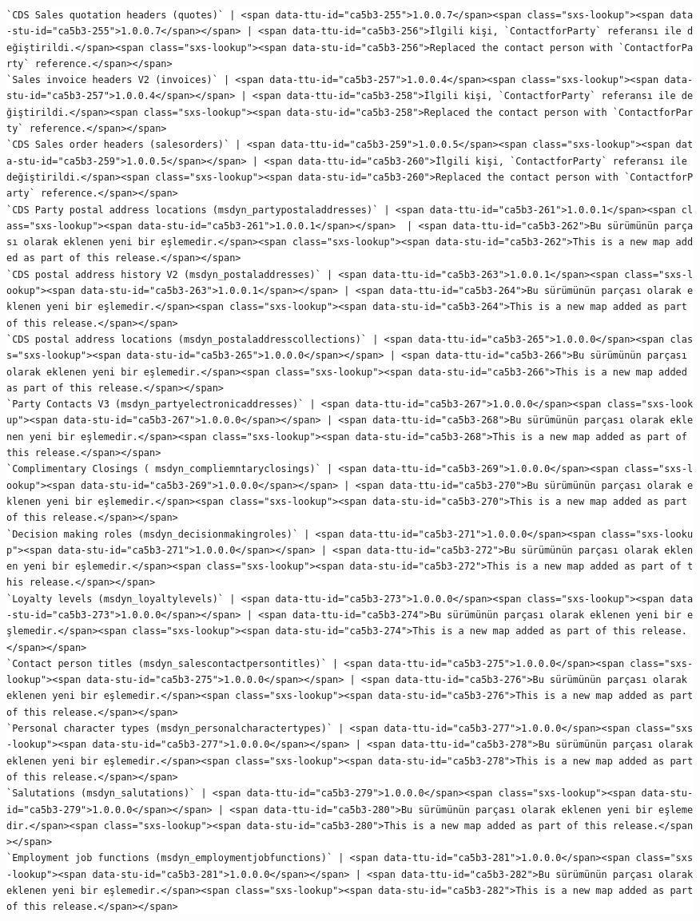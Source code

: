     `CDS Sales quotation headers (quotes)` | <span data-ttu-id="ca5b3-255">1.0.0.7</span><span class="sxs-lookup"><span data-stu-id="ca5b3-255">1.0.0.7</span></span> | <span data-ttu-id="ca5b3-256">İlgili kişi, `ContactforParty` referansı ile değiştirildi.</span><span class="sxs-lookup"><span data-stu-id="ca5b3-256">Replaced the contact person with `ContactforParty` reference.</span></span>
    `Sales invoice headers V2 (invoices)` | <span data-ttu-id="ca5b3-257">1.0.0.4</span><span class="sxs-lookup"><span data-stu-id="ca5b3-257">1.0.0.4</span></span> | <span data-ttu-id="ca5b3-258">İlgili kişi, `ContactforParty` referansı ile değiştirildi.</span><span class="sxs-lookup"><span data-stu-id="ca5b3-258">Replaced the contact person with `ContactforParty` reference.</span></span>
    `CDS Sales order headers (salesorders)` | <span data-ttu-id="ca5b3-259">1.0.0.5</span><span class="sxs-lookup"><span data-stu-id="ca5b3-259">1.0.0.5</span></span> | <span data-ttu-id="ca5b3-260">İlgili kişi, `ContactforParty` referansı ile değiştirildi.</span><span class="sxs-lookup"><span data-stu-id="ca5b3-260">Replaced the contact person with `ContactforParty` reference.</span></span>
    `CDS Party postal address locations (msdyn_partypostaladdresses)` | <span data-ttu-id="ca5b3-261">1.0.0.1</span><span class="sxs-lookup"><span data-stu-id="ca5b3-261">1.0.0.1</span></span>  | <span data-ttu-id="ca5b3-262">Bu sürümünün parçası olarak eklenen yeni bir eşlemedir.</span><span class="sxs-lookup"><span data-stu-id="ca5b3-262">This is a new map added as part of this release.</span></span>
    `CDS postal address history V2 (msdyn_postaladdresses)` | <span data-ttu-id="ca5b3-263">1.0.0.1</span><span class="sxs-lookup"><span data-stu-id="ca5b3-263">1.0.0.1</span></span> | <span data-ttu-id="ca5b3-264">Bu sürümünün parçası olarak eklenen yeni bir eşlemedir.</span><span class="sxs-lookup"><span data-stu-id="ca5b3-264">This is a new map added as part of this release.</span></span>
    `CDS postal address locations (msdyn_postaladdresscollections)` | <span data-ttu-id="ca5b3-265">1.0.0.0</span><span class="sxs-lookup"><span data-stu-id="ca5b3-265">1.0.0.0</span></span> | <span data-ttu-id="ca5b3-266">Bu sürümünün parçası olarak eklenen yeni bir eşlemedir.</span><span class="sxs-lookup"><span data-stu-id="ca5b3-266">This is a new map added as part of this release.</span></span>
    `Party Contacts V3 (msdyn_partyelectronicaddresses)` | <span data-ttu-id="ca5b3-267">1.0.0.0</span><span class="sxs-lookup"><span data-stu-id="ca5b3-267">1.0.0.0</span></span> | <span data-ttu-id="ca5b3-268">Bu sürümünün parçası olarak eklenen yeni bir eşlemedir.</span><span class="sxs-lookup"><span data-stu-id="ca5b3-268">This is a new map added as part of this release.</span></span>
    `Complimentary Closings ( msdyn_compliemntaryclosings)` | <span data-ttu-id="ca5b3-269">1.0.0.0</span><span class="sxs-lookup"><span data-stu-id="ca5b3-269">1.0.0.0</span></span> | <span data-ttu-id="ca5b3-270">Bu sürümünün parçası olarak eklenen yeni bir eşlemedir.</span><span class="sxs-lookup"><span data-stu-id="ca5b3-270">This is a new map added as part of this release.</span></span>
    `Decision making roles (msdyn_decisionmakingroles)` | <span data-ttu-id="ca5b3-271">1.0.0.0</span><span class="sxs-lookup"><span data-stu-id="ca5b3-271">1.0.0.0</span></span> | <span data-ttu-id="ca5b3-272">Bu sürümünün parçası olarak eklenen yeni bir eşlemedir.</span><span class="sxs-lookup"><span data-stu-id="ca5b3-272">This is a new map added as part of this release.</span></span>
    `Loyalty levels (msdyn_loyaltylevels)` | <span data-ttu-id="ca5b3-273">1.0.0.0</span><span class="sxs-lookup"><span data-stu-id="ca5b3-273">1.0.0.0</span></span> | <span data-ttu-id="ca5b3-274">Bu sürümünün parçası olarak eklenen yeni bir eşlemedir.</span><span class="sxs-lookup"><span data-stu-id="ca5b3-274">This is a new map added as part of this release.</span></span>
    `Contact person titles (msdyn_salescontactpersontitles)` | <span data-ttu-id="ca5b3-275">1.0.0.0</span><span class="sxs-lookup"><span data-stu-id="ca5b3-275">1.0.0.0</span></span> | <span data-ttu-id="ca5b3-276">Bu sürümünün parçası olarak eklenen yeni bir eşlemedir.</span><span class="sxs-lookup"><span data-stu-id="ca5b3-276">This is a new map added as part of this release.</span></span>
    `Personal character types (msdyn_personalcharactertypes)` | <span data-ttu-id="ca5b3-277">1.0.0.0</span><span class="sxs-lookup"><span data-stu-id="ca5b3-277">1.0.0.0</span></span> | <span data-ttu-id="ca5b3-278">Bu sürümünün parçası olarak eklenen yeni bir eşlemedir.</span><span class="sxs-lookup"><span data-stu-id="ca5b3-278">This is a new map added as part of this release.</span></span>
    `Salutations (msdyn_salutations)` | <span data-ttu-id="ca5b3-279">1.0.0.0</span><span class="sxs-lookup"><span data-stu-id="ca5b3-279">1.0.0.0</span></span> | <span data-ttu-id="ca5b3-280">Bu sürümünün parçası olarak eklenen yeni bir eşlemedir.</span><span class="sxs-lookup"><span data-stu-id="ca5b3-280">This is a new map added as part of this release.</span></span>
    `Employment job functions (msdyn_employmentjobfunctions)` | <span data-ttu-id="ca5b3-281">1.0.0.0</span><span class="sxs-lookup"><span data-stu-id="ca5b3-281">1.0.0.0</span></span> | <span data-ttu-id="ca5b3-282">Bu sürümünün parçası olarak eklenen yeni bir eşlemedir.</span><span class="sxs-lookup"><span data-stu-id="ca5b3-282">This is a new map added as part of this release.</span></span>
